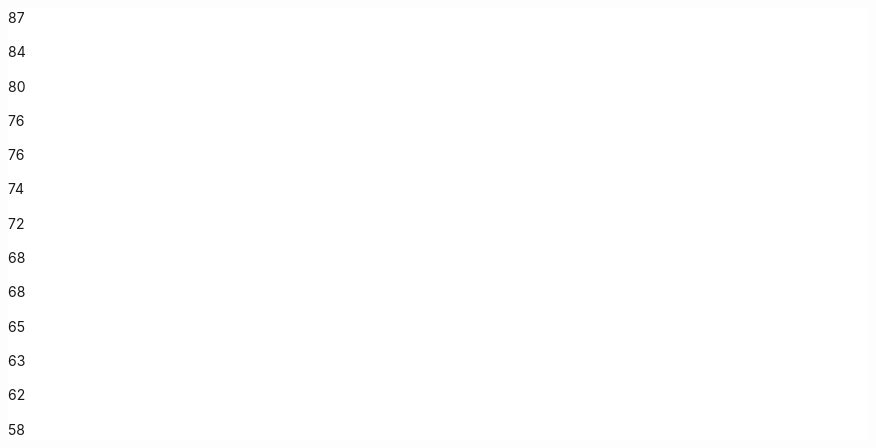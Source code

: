 87

</td>
      <td width="35" valign="top">

84

</td>
      <td valign="top" width="35">

80

</td>
      <td width="35" valign="top">

76

</td>
      <td valign="top" width="35">

76

</td>
      <td width="35" valign="top">

74

</td>
      <td width="35" valign="top">

72

</td>
      <td valign="top" width="35">

68

</td>
      <td valign="top" width="35">

68

</td>
      <td valign="top" width="35">

65

</td>
      <td width="35" valign="top">

63

</td>
      <td valign="top" width="35">

62

</td>
      <td valign="top" width="35">

58
